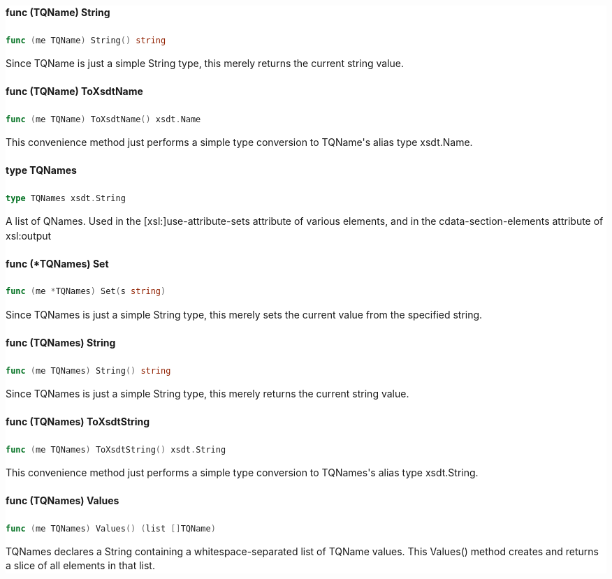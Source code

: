#### func (TQName) String

```go
func (me TQName) String() string
```
Since TQName is just a simple String type, this merely returns the current
string value.

#### func (TQName) ToXsdtName

```go
func (me TQName) ToXsdtName() xsdt.Name
```
This convenience method just performs a simple type conversion to TQName's alias
type xsdt.Name.

#### type TQNames

```go
type TQNames xsdt.String
```

A list of QNames. Used in the [xsl:]use-attribute-sets attribute of various
elements, and in the cdata-section-elements attribute of xsl:output

#### func (*TQNames) Set

```go
func (me *TQNames) Set(s string)
```
Since TQNames is just a simple String type, this merely sets the current value
from the specified string.

#### func (TQNames) String

```go
func (me TQNames) String() string
```
Since TQNames is just a simple String type, this merely returns the current
string value.

#### func (TQNames) ToXsdtString

```go
func (me TQNames) ToXsdtString() xsdt.String
```
This convenience method just performs a simple type conversion to TQNames's
alias type xsdt.String.

#### func (TQNames) Values

```go
func (me TQNames) Values() (list []TQName)
```
TQNames declares a String containing a whitespace-separated list of TQName
values. This Values() method creates and returns a slice of all elements in that
list.
